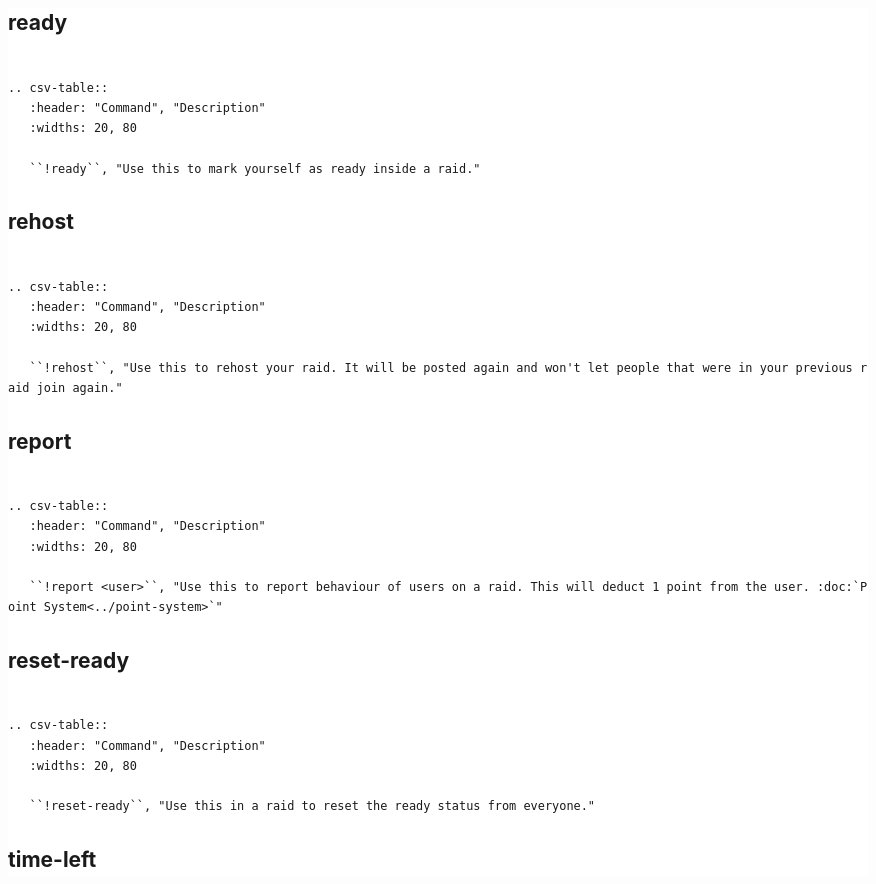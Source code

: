 ## ready  

```eval_rst

.. csv-table::
   :header: "Command", "Description"
   :widths: 20, 80

   ``!ready``, "Use this to mark yourself as ready inside a raid."

```
         
## rehost  

```eval_rst

.. csv-table::
   :header: "Command", "Description"
   :widths: 20, 80

   ``!rehost``, "Use this to rehost your raid. It will be posted again and won't let people that were in your previous raid join again."

```
        
## report  

```eval_rst

.. csv-table::
   :header: "Command", "Description"
   :widths: 20, 80

   ``!report <user>``, "Use this to report behaviour of users on a raid. This will deduct 1 point from the user. :doc:`Point System<../point-system>`"

```
        
## reset-ready  

```eval_rst

.. csv-table::
   :header: "Command", "Description"
   :widths: 20, 80

   ``!reset-ready``, "Use this in a raid to reset the ready status from everyone."

```
   
## time-left   
